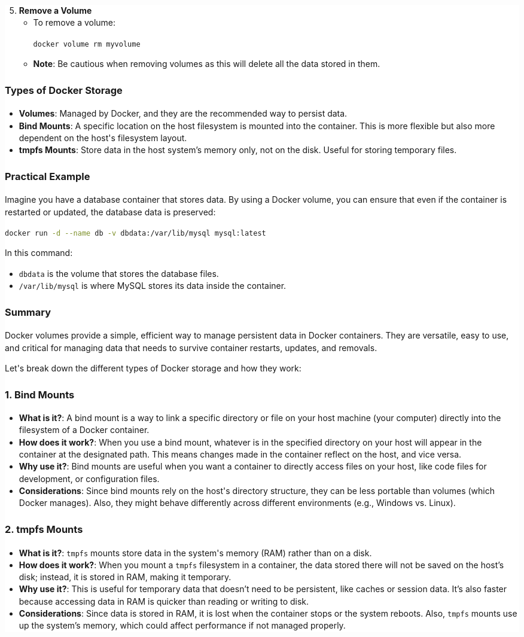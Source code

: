 5. **Remove a Volume**
   - To remove a volume:
     ```bash
     docker volume rm myvolume
     ```
   - **Note**: Be cautious when removing volumes as this will delete all the data stored in them.

### Types of Docker Storage

- **Volumes**: Managed by Docker, and they are the recommended way to persist data.
- **Bind Mounts**: A specific location on the host filesystem is mounted into the container. This is more flexible but also more dependent on the host's filesystem layout.
- **tmpfs Mounts**: Store data in the host system’s memory only, not on the disk. Useful for storing temporary files.

### Practical Example

Imagine you have a database container that stores data. By using a Docker volume, you can ensure that even if the container is restarted or updated, the database data is preserved:

```bash
docker run -d --name db -v dbdata:/var/lib/mysql mysql:latest
```

In this command:

- `dbdata` is the volume that stores the database files.
- `/var/lib/mysql` is where MySQL stores its data inside the container.

### Summary

Docker volumes provide a simple, efficient way to manage persistent data in Docker containers. They are versatile, easy to use, and critical for managing data that needs to survive container restarts, updates, and removals.

Let's break down the different types of Docker storage and how they work:

### 1. **Bind Mounts**

- **What is it?**: A bind mount is a way to link a specific directory or file on your host machine (your computer) directly into the filesystem of a Docker container.
- **How does it work?**: When you use a bind mount, whatever is in the specified directory on your host will appear in the container at the designated path. This means changes made in the container reflect on the host, and vice versa.
- **Why use it?**: Bind mounts are useful when you want a container to directly access files on your host, like code files for development, or configuration files.
- **Considerations**: Since bind mounts rely on the host's directory structure, they can be less portable than volumes (which Docker manages). Also, they might behave differently across different environments (e.g., Windows vs. Linux).

### 2. **tmpfs Mounts**

- **What is it?**: `tmpfs` mounts store data in the system's memory (RAM) rather than on a disk.
- **How does it work?**: When you mount a `tmpfs` filesystem in a container, the data stored there will not be saved on the host’s disk; instead, it is stored in RAM, making it temporary.
- **Why use it?**: This is useful for temporary data that doesn’t need to be persistent, like caches or session data. It’s also faster because accessing data in RAM is quicker than reading or writing to disk.
- **Considerations**: Since data is stored in RAM, it is lost when the container stops or the system reboots. Also, `tmpfs` mounts use up the system’s memory, which could affect performance if not managed properly.
